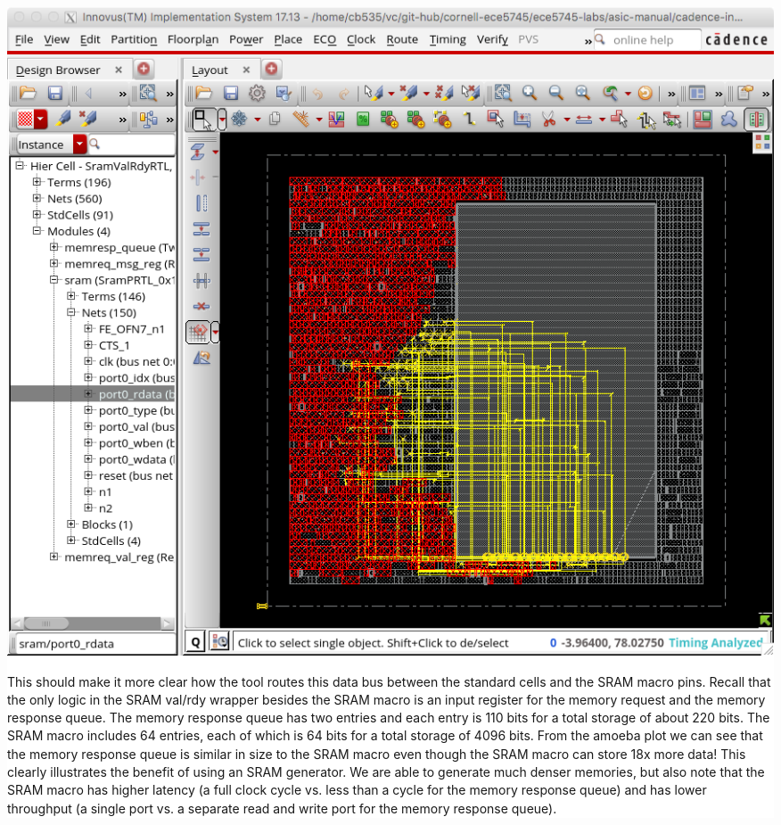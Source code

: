 ![](assets/fig/cadence-innovus-4.png)

This should make it more clear how the tool routes this data bus between
the standard cells and the SRAM macro pins. Recall that the only logic in
the SRAM val/rdy wrapper besides the SRAM macro is an input register for
the memory request and the memory response queue. The memory response
queue has two entries and each entry is 110 bits for a total storage of
about 220 bits. The SRAM macro includes 64 entries, each of which is 64
bits for a total storage of 4096 bits. From the amoeba plot we can see
that the memory response queue is similar in size to the SRAM macro even
though the SRAM macro can store 18x more data! This clearly illustrates
the benefit of using an SRAM generator. We are able to generate much
denser memories, but also note that the SRAM macro has higher latency (a
full clock cycle vs. less than a cycle for the memory response queue) and
has lower throughput (a single port vs. a separate read and write port
for the memory response queue).
